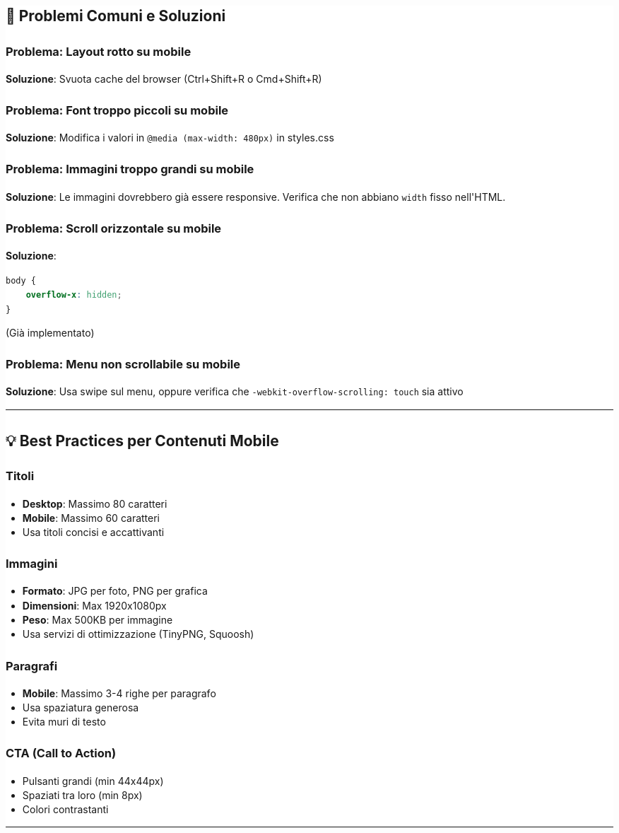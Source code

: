 
## 🐛 Problemi Comuni e Soluzioni

### Problema: Layout rotto su mobile
**Soluzione**: Svuota cache del browser (Ctrl+Shift+R o Cmd+Shift+R)

### Problema: Font troppo piccoli su mobile
**Soluzione**: Modifica i valori in `@media (max-width: 480px)` in styles.css

### Problema: Immagini troppo grandi su mobile
**Soluzione**: Le immagini dovrebbero già essere responsive. Verifica che non abbiano `width` fisso nell'HTML.

### Problema: Scroll orizzontale su mobile
**Soluzione**: 
```css
body {
    overflow-x: hidden;
}
```
(Già implementato)

### Problema: Menu non scrollabile su mobile
**Soluzione**: Usa swipe sul menu, oppure verifica che `-webkit-overflow-scrolling: touch` sia attivo

---

## 💡 Best Practices per Contenuti Mobile

### Titoli
- **Desktop**: Massimo 80 caratteri
- **Mobile**: Massimo 60 caratteri
- Usa titoli concisi e accattivanti

### Immagini
- **Formato**: JPG per foto, PNG per grafica
- **Dimensioni**: Max 1920x1080px
- **Peso**: Max 500KB per immagine
- Usa servizi di ottimizzazione (TinyPNG, Squoosh)

### Paragrafi
- **Mobile**: Massimo 3-4 righe per paragrafo
- Usa spaziatura generosa
- Evita muri di testo

### CTA (Call to Action)
- Pulsanti grandi (min 44x44px)
- Spaziati tra loro (min 8px)
- Colori contrastanti

---